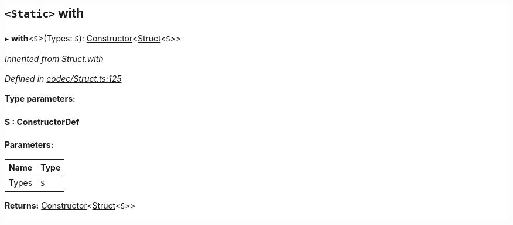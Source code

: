 ## `<Static>` with

▸ **with**<`S`>(Types: *`S`*): [Constructor](../interfaces/_types_.constructor.md)<[Struct](_codec_struct_.struct.md)<`S`>>

*Inherited from [Struct](_codec_struct_.struct.md).[with](_codec_struct_.struct.md#with)*

*Defined in [codec/Struct.ts:125](https://github.com/polkadot-js/api/blob/fd1f9d9/packages/types/src/codec/Struct.ts#L125)*

**Type parameters:**

#### S :  [ConstructorDef](../modules/_types_.md#constructordef)
**Parameters:**

| Name | Type |
| ------ | ------ |
| Types | `S` |

**Returns:** [Constructor](../interfaces/_types_.constructor.md)<[Struct](_codec_struct_.struct.md)<`S`>>

___


